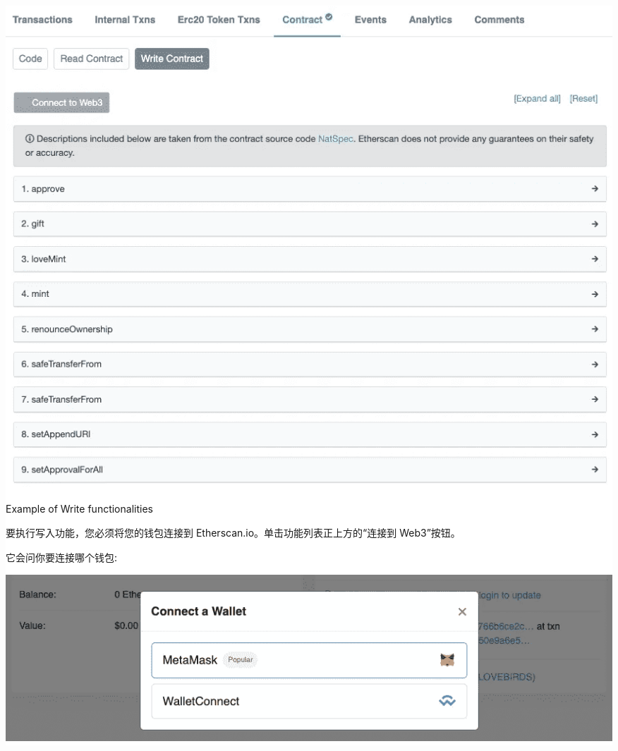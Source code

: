 ![](img/76e5b1b5af4db78ad7c3d3a878613ec9.png)

Example of Write functionalities

要执行写入功能，您必须将您的钱包连接到 Etherscan.io。单击功能列表正上方的“连接到 Web3”按钮。

它会问你要连接哪个钱包:

![](img/7c4adcb7f52051f74e587765dabd0333.png)
